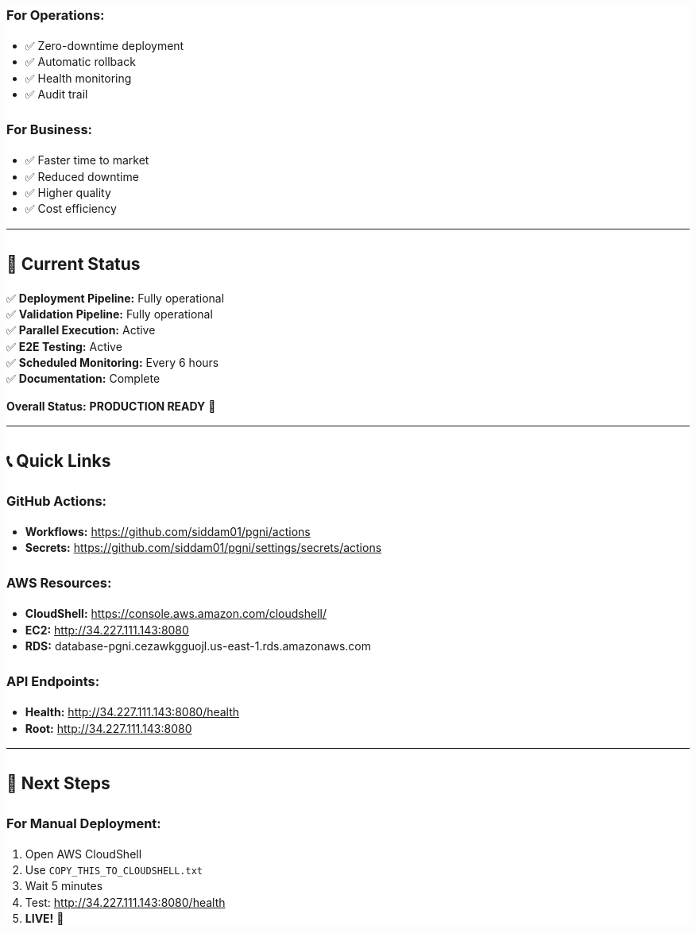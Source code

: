 ### **For Operations:**
- ✅ Zero-downtime deployment
- ✅ Automatic rollback
- ✅ Health monitoring
- ✅ Audit trail

### **For Business:**
- ✅ Faster time to market
- ✅ Reduced downtime
- ✅ Higher quality
- ✅ Cost efficiency

---

## 🚀 Current Status

✅ **Deployment Pipeline:** Fully operational  
✅ **Validation Pipeline:** Fully operational  
✅ **Parallel Execution:** Active  
✅ **E2E Testing:** Active  
✅ **Scheduled Monitoring:** Every 6 hours  
✅ **Documentation:** Complete  

**Overall Status:** **PRODUCTION READY** 🎉

---

## 📞 Quick Links

### **GitHub Actions:**
- **Workflows:** https://github.com/siddam01/pgni/actions
- **Secrets:** https://github.com/siddam01/pgni/settings/secrets/actions

### **AWS Resources:**
- **CloudShell:** https://console.aws.amazon.com/cloudshell/
- **EC2:** http://34.227.111.143:8080
- **RDS:** database-pgni.cezawkgguojl.us-east-1.rds.amazonaws.com

### **API Endpoints:**
- **Health:** http://34.227.111.143:8080/health
- **Root:** http://34.227.111.143:8080

---

## 🎯 Next Steps

### **For Manual Deployment:**
1. Open AWS CloudShell
2. Use `COPY_THIS_TO_CLOUDSHELL.txt`
3. Wait 5 minutes
4. Test: http://34.227.111.143:8080/health
5. **LIVE!** 🎉
